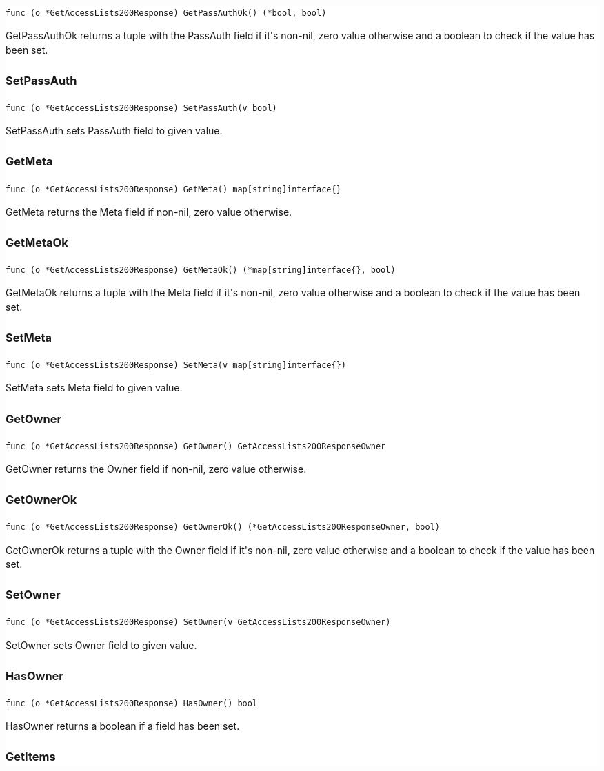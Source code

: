 `func (o *GetAccessLists200Response) GetPassAuthOk() (*bool, bool)`

GetPassAuthOk returns a tuple with the PassAuth field if it's non-nil, zero value otherwise
and a boolean to check if the value has been set.

### SetPassAuth

`func (o *GetAccessLists200Response) SetPassAuth(v bool)`

SetPassAuth sets PassAuth field to given value.


### GetMeta

`func (o *GetAccessLists200Response) GetMeta() map[string]interface{}`

GetMeta returns the Meta field if non-nil, zero value otherwise.

### GetMetaOk

`func (o *GetAccessLists200Response) GetMetaOk() (*map[string]interface{}, bool)`

GetMetaOk returns a tuple with the Meta field if it's non-nil, zero value otherwise
and a boolean to check if the value has been set.

### SetMeta

`func (o *GetAccessLists200Response) SetMeta(v map[string]interface{})`

SetMeta sets Meta field to given value.


### GetOwner

`func (o *GetAccessLists200Response) GetOwner() GetAccessLists200ResponseOwner`

GetOwner returns the Owner field if non-nil, zero value otherwise.

### GetOwnerOk

`func (o *GetAccessLists200Response) GetOwnerOk() (*GetAccessLists200ResponseOwner, bool)`

GetOwnerOk returns a tuple with the Owner field if it's non-nil, zero value otherwise
and a boolean to check if the value has been set.

### SetOwner

`func (o *GetAccessLists200Response) SetOwner(v GetAccessLists200ResponseOwner)`

SetOwner sets Owner field to given value.

### HasOwner

`func (o *GetAccessLists200Response) HasOwner() bool`

HasOwner returns a boolean if a field has been set.

### GetItems
